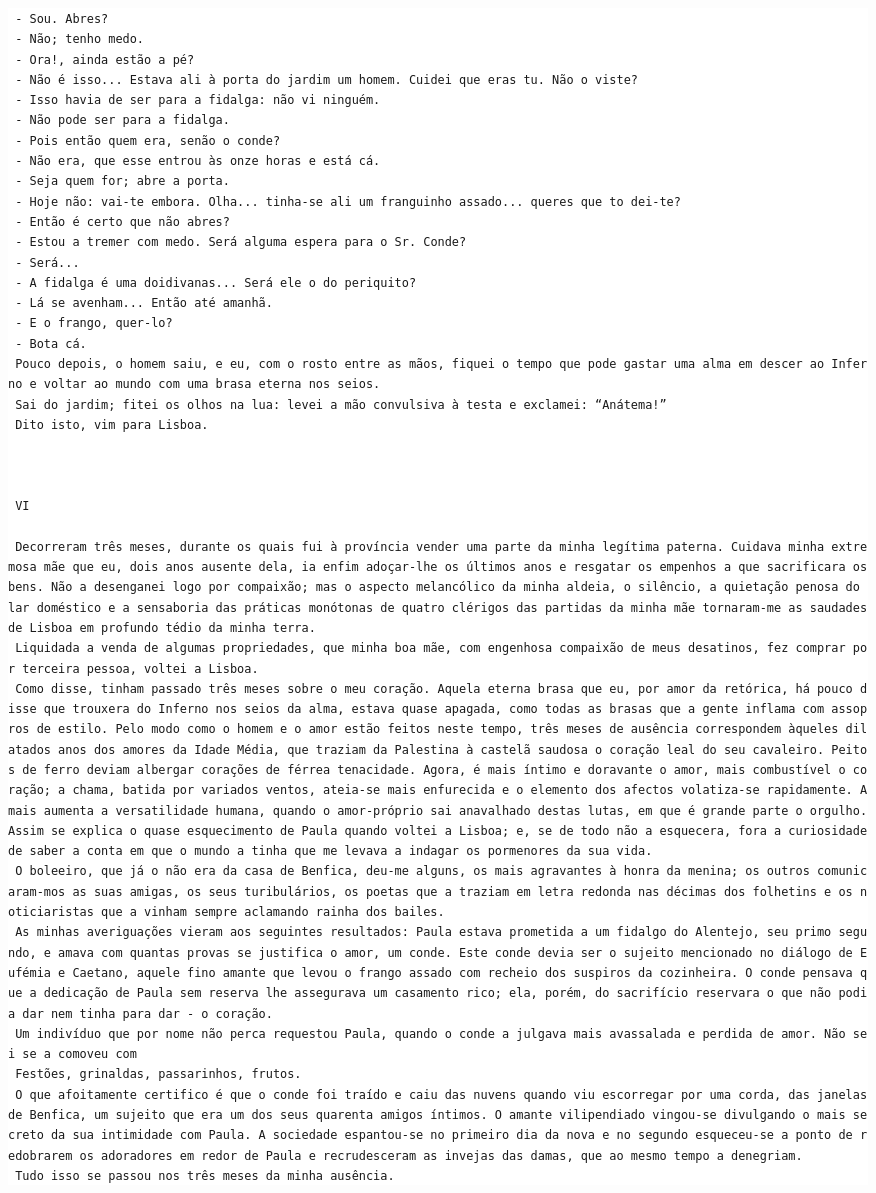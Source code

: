      - Sou. Abres?
     - Não; tenho medo.
     - Ora!, ainda estão a pé?
     - Não é isso... Estava ali à porta do jardim um homem. Cuidei que eras tu. Não o viste?
     - Isso havia de ser para a fidalga: não vi ninguém.
     - Não pode ser para a fidalga.
     - Pois então quem era, senão o conde?
     - Não era, que esse entrou às onze horas e está cá.
     - Seja quem for; abre a porta.
     - Hoje não: vai-te embora. Olha... tinha-se ali um franguinho assado... queres que to dei-te?
     - Então é certo que não abres?
     - Estou a tremer com medo. Será alguma espera para o Sr. Conde?
     - Será...
     - A fidalga é uma doidivanas... Será ele o do periquito?
     - Lá se avenham... Então até amanhã.
     - E o frango, quer-lo?
     - Bota cá.
     Pouco depois, o homem saiu, e eu, com o rosto entre as mãos, fiquei o tempo que pode gastar uma alma em descer ao Inferno e voltar ao mundo com uma brasa eterna nos seios.
     Sai do jardim; fitei os olhos na lua: levei a mão convulsiva à testa e exclamei: “Anátema!”
     Dito isto, vim para Lisboa.
     
     
     
     VI
     
     Decorreram três meses, durante os quais fui à província vender uma parte da minha legítima paterna. Cuidava minha extremosa mãe que eu, dois anos ausente dela, ia enfim adoçar-lhe os últimos anos e resgatar os empenhos a que sacrificara os bens. Não a desenganei logo por compaixão; mas o aspecto melancólico da minha aldeia, o silêncio, a quietação penosa do lar doméstico e a sensaboria das práticas monótonas de quatro clérigos das partidas da minha mãe tornaram-me as saudades de Lisboa em profundo tédio da minha terra.
     Liquidada a venda de algumas propriedades, que minha boa mãe, com engenhosa compaixão de meus desatinos, fez comprar por terceira pessoa, voltei a Lisboa.
     Como disse, tinham passado três meses sobre o meu coração. Aquela eterna brasa que eu, por amor da retórica, há pouco disse que trouxera do Inferno nos seios da alma, estava quase apagada, como todas as brasas que a gente inflama com assopros de estilo. Pelo modo como o homem e o amor estão feitos neste tempo, três meses de ausência correspondem àqueles dilatados anos dos amores da Idade Média, que traziam da Palestina à castelã saudosa o coração leal do seu cavaleiro. Peitos de ferro deviam albergar corações de férrea tenacidade. Agora, é mais íntimo e doravante o amor, mais combustível o coração; a chama, batida por variados ventos, ateia-se mais enfurecida e o elemento dos afectos volatiza-se rapidamente. A mais aumenta a versatilidade humana, quando o amor-próprio sai anavalhado destas lutas, em que é grande parte o orgulho. Assim se explica o quase esquecimento de Paula quando voltei a Lisboa; e, se de todo não a esquecera, fora a curiosidade de saber a conta em que o mundo a tinha que me levava a indagar os pormenores da sua vida.
     O boleeiro, que já o não era da casa de Benfica, deu-me alguns, os mais agravantes à honra da menina; os outros comunicaram-mos as suas amigas, os seus turibulários, os poetas que a traziam em letra redonda nas décimas dos folhetins e os noticiaristas que a vinham sempre aclamando rainha dos bailes.
     As minhas averiguações vieram aos seguintes resultados: Paula estava prometida a um fidalgo do Alentejo, seu primo segundo, e amava com quantas provas se justifica o amor, um conde. Este conde devia ser o sujeito mencionado no diálogo de Eufémia e Caetano, aquele fino amante que levou o frango assado com recheio dos suspiros da cozinheira. O conde pensava que a dedicação de Paula sem reserva lhe assegurava um casamento rico; ela, porém, do sacrifício reservara o que não podia dar nem tinha para dar - o coração.
     Um indivíduo que por nome não perca requestou Paula, quando o conde a julgava mais avassalada e perdida de amor. Não sei se a comoveu com
     Festões, grinaldas, passarinhos, frutos.
     O que afoitamente certifico é que o conde foi traído e caiu das nuvens quando viu escorregar por uma corda, das janelas de Benfica, um sujeito que era um dos seus quarenta amigos íntimos. O amante vilipendiado vingou-se divulgando o mais secreto da sua intimidade com Paula. A sociedade espantou-se no primeiro dia da nova e no segundo esqueceu-se a ponto de redobrarem os adoradores em redor de Paula e recrudesceram as invejas das damas, que ao mesmo tempo a denegriam.
     Tudo isso se passou nos três meses da minha ausência.